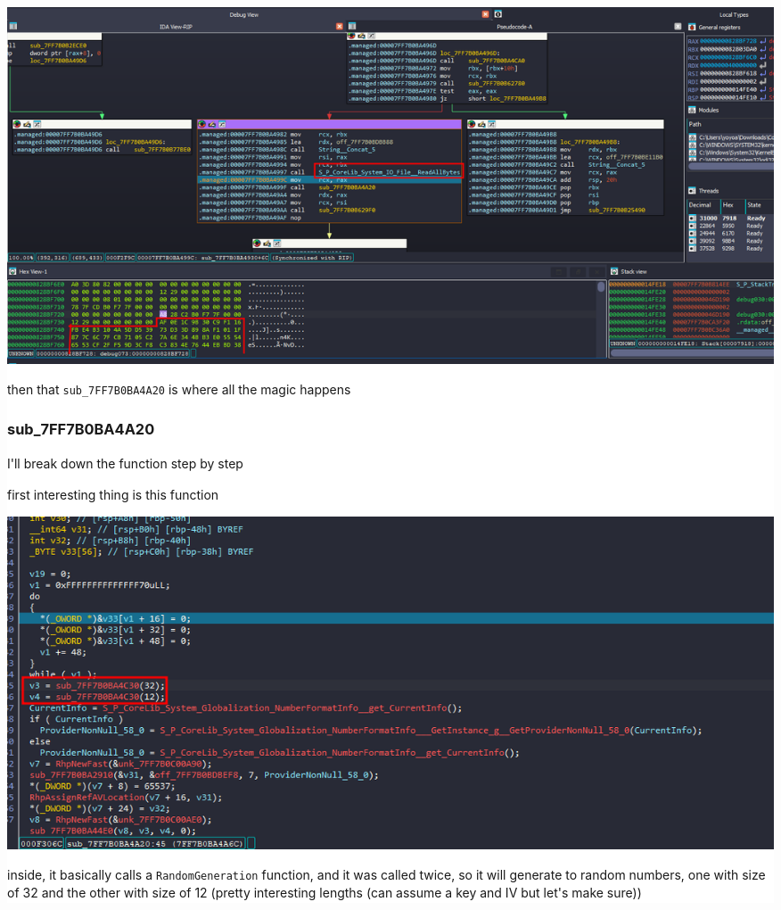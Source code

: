 ![](/assets/img/posts/2025-04-25-Yaoguai%20Aswan%20CTF%20Finals/5.png)

then that `sub_7FF7B0BA4A20` is where all the magic happens

### sub_7FF7B0BA4A20

I'll break down the function step by step

first interesting thing is this function

![](/assets/img/posts/2025-04-25-Yaoguai%20Aswan%20CTF%20Finals/6.png)

inside, it basically calls a `RandomGeneration` function, and it was called twice, so it will generate to random numbers, one with size of 32 and the other with size of 12 (pretty interesting lengths (can assume a key and IV but let's make sure))

